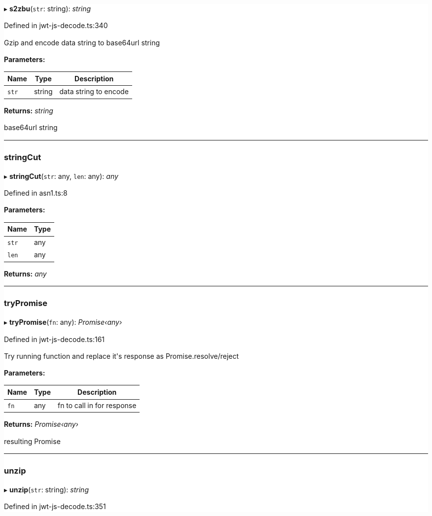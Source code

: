 ▸ **s2zbu**(`str`: string): *string*

Defined in jwt-js-decode.ts:340

Gzip and encode data string to base64url string

**Parameters:**

Name | Type | Description |
------ | ------ | ------ |
`str` | string | data string to encode  |

**Returns:** *string*

base64url string

___

###  stringCut

▸ **stringCut**(`str`: any, `len`: any): *any*

Defined in asn1.ts:8

**Parameters:**

Name | Type |
------ | ------ |
`str` | any |
`len` | any |

**Returns:** *any*

___

###  tryPromise

▸ **tryPromise**(`fn`: any): *Promise‹any›*

Defined in jwt-js-decode.ts:161

Try running function and replace it's response as Promise.resolve/reject

**Parameters:**

Name | Type | Description |
------ | ------ | ------ |
`fn` | any | fn to call in for response  |

**Returns:** *Promise‹any›*

resulting Promise

___

###  unzip

▸ **unzip**(`str`: string): *string*

Defined in jwt-js-decode.ts:351
